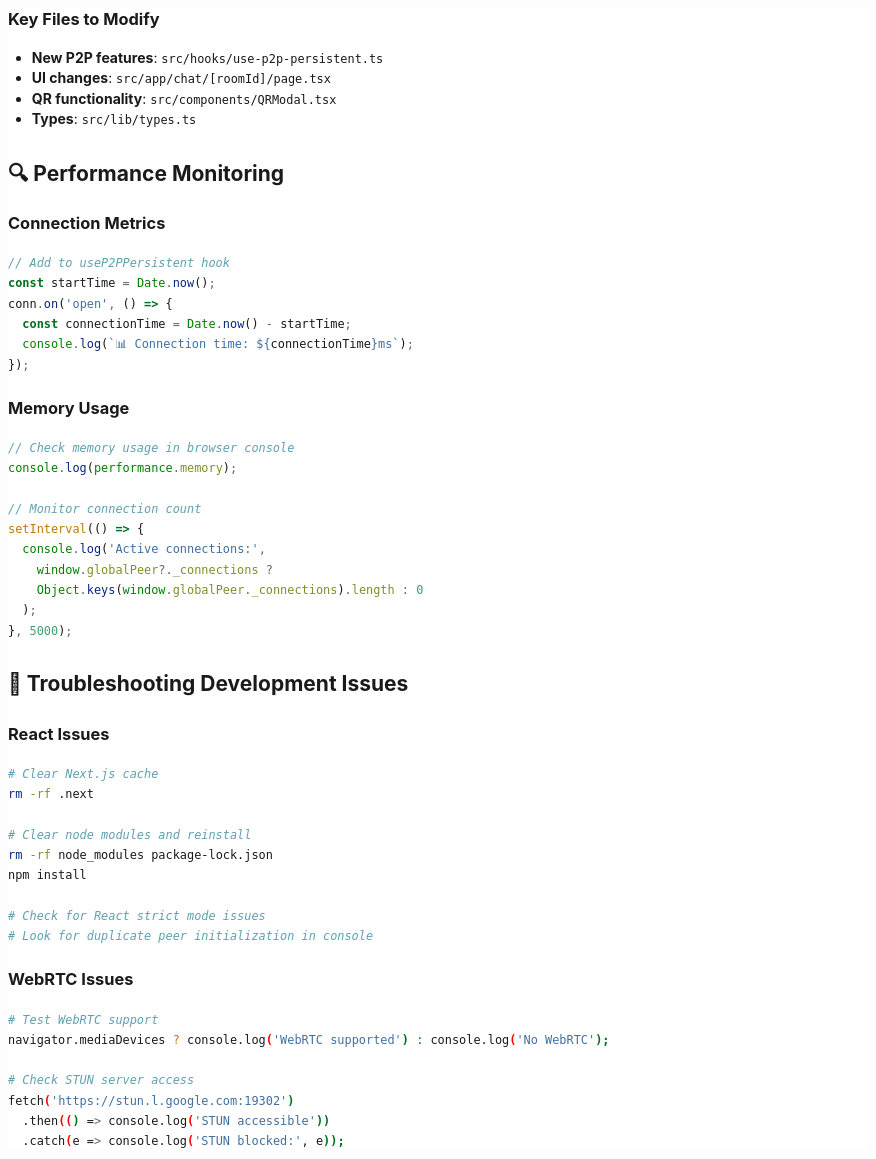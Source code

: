 ### Key Files to Modify
- **New P2P features**: `src/hooks/use-p2p-persistent.ts`
- **UI changes**: `src/app/chat/[roomId]/page.tsx`
- **QR functionality**: `src/components/QRModal.tsx`
- **Types**: `src/lib/types.ts`

## 🔍 Performance Monitoring

### Connection Metrics
```typescript
// Add to useP2PPersistent hook
const startTime = Date.now();
conn.on('open', () => {
  const connectionTime = Date.now() - startTime;
  console.log(`📊 Connection time: ${connectionTime}ms`);
});
```

### Memory Usage
```javascript
// Check memory usage in browser console
console.log(performance.memory);

// Monitor connection count
setInterval(() => {
  console.log('Active connections:', 
    window.globalPeer?._connections ? 
    Object.keys(window.globalPeer._connections).length : 0
  );
}, 5000);
```

## 🚨 Troubleshooting Development Issues

### React Issues
```bash
# Clear Next.js cache
rm -rf .next

# Clear node modules and reinstall
rm -rf node_modules package-lock.json
npm install

# Check for React strict mode issues
# Look for duplicate peer initialization in console
```

### WebRTC Issues
```bash
# Test WebRTC support
navigator.mediaDevices ? console.log('WebRTC supported') : console.log('No WebRTC');

# Check STUN server access
fetch('https://stun.l.google.com:19302')
  .then(() => console.log('STUN accessible'))
  .catch(e => console.log('STUN blocked:', e));
```
